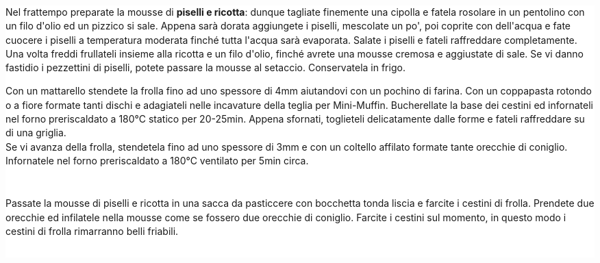 Nel frattempo preparate la mousse di **piselli e ricotta**: dunque tagliate finemente una cipolla e fatela rosolare in un pentolino con un filo d'olio ed un pizzico si sale. Appena sarà dorata aggiungete i piselli, mescolate un po', poi coprite con dell'acqua e fate cuocere i piselli a temperatura moderata finché tutta l'acqua sarà evaporata. Salate i piselli e fateli raffreddare completamente. Una volta freddi frullateli insieme alla ricotta e un filo d'olio, finché avrete una mousse cremosa e aggiustate di sale. Se vi danno fastidio i pezzettini di piselli, potete passare la mousse al setaccio. Conservatela in frigo.

Con un mattarello stendete la frolla fino ad uno spessore di 4mm aiutandovi con un pochino di farina. Con un coppapasta rotondo o a fiore formate tanti dischi e adagiateli nelle incavature della teglia per Mini-Muffin. Bucherellate la base dei cestini ed infornateli nel forno preriscaldato a 180°C statico per 20-25min. Appena sfornati, toglieteli delicatamente dalle forme e fateli raffreddare su di una griglia.
<br />
Se vi avanza della frolla, stendetela fino ad uno spessore di 3mm e con un coltello affilato formate tante orecchie di coniglio. Infornatele nel forno preriscaldato a 180°C ventilato per 5min circa.

<p>
  <div style="width: 100%; margin-bottom: 0">
    <img style="float: left; width: 49%; margin-right: 1%" src="../2024-03-13-cestini-di-frolla-salata-con-mousse-di-piselli-e-ricotta/teglia.jpeg" alt="" title="frangipani © Erica" />
    <img style="float: left; width: 49%; margin-left: 1%" src="../2024-03-13-cestini-di-frolla-salata-con-mousse-di-piselli-e-ricotta/orecchie.jpeg" alt="" title="frangipani © Erica" />
    <div style="clear: both;"></div>
  </div>
</p>

<p>
  <div style="width: 100%; margin-bottom: 0">
    <img style="float: left; width: 49%; margin-right: 1%" src="../2024-03-13-cestini-di-frolla-salata-con-mousse-di-piselli-e-ricotta/piselli.jpeg" alt="" title="frangipani © Erica" />
    <img style="float: left; width: 49%; margin-left: 1%" src="../2024-03-13-cestini-di-frolla-salata-con-mousse-di-piselli-e-ricotta/mousse.jpeg" alt="" title="frangipani © Erica" />
    <div style="clear: both;"></div>
  </div>
</p>

Passate la mousse di piselli e ricotta in una sacca da pasticcere con bocchetta tonda liscia e farcite i cestini di frolla. Prendete due orecchie ed infilatele nella mousse come se fossero due orecchie di coniglio. Farcite i cestini sul momento, in questo modo i cestini di frolla rimarranno belli friabili.
<p>
  <div style="width: 100%; margin-bottom: 0">
    <img style="float: left; width: 49%; margin-right: 1%" src="../2024-03-13-cestini-di-frolla-salata-con-mousse-di-piselli-e-ricotta/risultato1.jpeg" alt="" title="frangipani © Erica" />
    <img style="float: left; width: 49%; margin-left: 1%" src="../2024-03-13-cestini-di-frolla-salata-con-mousse-di-piselli-e-ricotta/risultato2.jpeg" alt="" title="frangipani © Erica" />
    <div style="clear: both;"></div>
  </div>
</p>

<p>
  <div style="width: 100%; margin-bottom: 0">
    <img style="float: left; width: 49%; margin-right: 1%" src="../2024-03-13-cestini-di-frolla-salata-con-mousse-di-piselli-e-ricotta/risultato3.jpeg" alt="" title="frangipani © Erica" />
    <img style="float: left; width: 49%; margin-left: 1%" src="../2024-03-13-cestini-di-frolla-salata-con-mousse-di-piselli-e-ricotta/risultato4.jpeg" alt="" title="frangipani © Erica" />
    <div style="clear: both;"></div>
  </div>
</p>
